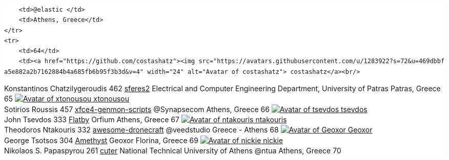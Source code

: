 		<td>@elastic </td>
		<td>Athens, Greece</td>
	</tr>
	<tr>
		<td>64</td>
		<td><a href="https://github.com/costashatz"><img src="https://avatars.githubusercontent.com/u/1283922?s=72&u=469dbbfa5e882a2b7162884b4a685fb6b95f3b3d&v=4" width="24" alt="Avatar of costashatz"> costashatz</a><br/>
Konstantinos Chatzilygeroudis</td>
		<td>462</td>
		<td><a href="https://github.com/sferes2/sferes2">sferes2</a></td>
		<td>Electrical and Computer Engineering Department, University of Patras</td>
		<td>Patras, Greece</td>
	</tr>
	<tr>
		<td>65</td>
		<td><a href="https://github.com/xtonousou"><img src="https://avatars.githubusercontent.com/u/9947828?s=72&u=4d7f4eb2768f69dc8a0272a42095f2f297d2bf5b&v=4" width="24" alt="Avatar of xtonousou"> xtonousou</a><br/>
Sotirios Roussis</td>
		<td>457</td>
		<td><a href="https://github.com/xtonousou/xfce4-genmon-scripts">xfce4-genmon-scripts</a></td>
		<td>@Synapsecom</td>
		<td>Athens, Greece</td>
	</tr>
	<tr>
		<td>66</td>
		<td><a href="https://github.com/tsevdos"><img src="https://avatars.githubusercontent.com/u/175707?s=72&v=4" width="24" alt="Avatar of tsevdos"> tsevdos</a><br/>
John Tsevdos</td>
		<td>333</td>
		<td><a href="https://github.com/dennisschipper/Flatby">Flatby</a></td>
		<td>Orfium</td>
		<td>Athens, Greece</td>
	</tr>
	<tr>
		<td>67</td>
		<td><a href="https://github.com/ntakouris"><img src="https://avatars.githubusercontent.com/u/5436722?s=72&u=1861e5e437d5cef3122a6cfcb399619fbec03e9d&v=4" width="24" alt="Avatar of ntakouris"> ntakouris</a><br/>
Theodoros Ntakouris</td>
		<td>332</td>
		<td><a href="https://github.com/ntakouris/awesome-dronecraft">awesome-dronecraft</a></td>
		<td>@veedstudio </td>
		<td>Greece - Athens</td>
	</tr>
	<tr>
		<td>68</td>
		<td><a href="https://github.com/Geoxor"><img src="https://avatars.githubusercontent.com/u/34042825?s=72&u=85b81e4c87627a928ef3d2dae99cc2dfad9deca4&v=4" width="24" alt="Avatar of Geoxor"> Geoxor</a><br/>
George Tsotsos</td>
		<td>304</td>
		<td><a href="https://github.com/Geoxor/Amethyst">Amethyst</a></td>
		<td>Geoxor</td>
		<td>Florina, Greece</td>
	</tr>
	<tr>
		<td>69</td>
		<td><a href="https://github.com/nickie"><img src="https://avatars.githubusercontent.com/u/1158347?s=72&v=4" width="24" alt="Avatar of nickie"> nickie</a><br/>
Nikolaos S. Papaspyrou</td>
		<td>261</td>
		<td><a href="https://github.com/cuter-testing/cuter">cuter</a></td>
		<td>National Technical University of Athens @ntua </td>
		<td>Athens, Greece</td>
	</tr>
	<tr>
		<td>70</td>